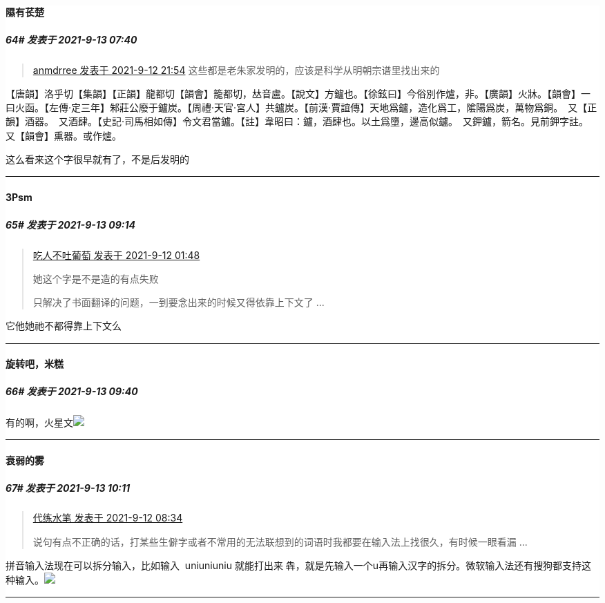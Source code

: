 ####  隰有苌楚  
##### 64#       发表于 2021-9-13 07:40


<blockquote><a href="httphttps://bbs.saraba1st.com/2b/forum.php?mod=redirect&amp;goto=findpost&amp;pid=52725397&amp;ptid=2025892" target="_blank">anmdrree 发表于 2021-9-12 21:54</a>
这些都是老朱家发明的，应该是科学从明朝宗谱里找出来的</blockquote>
【唐韻】洛乎切【集韻】【正韻】龍都切【韻會】籠都切，𠀤音盧。【說文】方鑪也。【徐鉉曰】今俗別作爐，非。【廣韻】火牀。【韻會】一曰火函。【左傳·定三年】邾莊公廢于鑪炭。【周禮·天官·宮人】共鑪炭。【前漢·賈誼傳】天地爲鑪，造化爲工，隂陽爲炭，萬物爲銅。　又【正韻】酒器。　又酒肆。【史記·司馬相如傳】令文君當鑪。【註】韋昭曰：鑪，酒肆也。以土爲墮，邊高似鑪。　又鉀鑪，箭名。見前鉀字註。　又【韻會】熏器。或作爐。


这么看来这个字很早就有了，不是后发明的




*****

####  3Psm  
##### 65#       发表于 2021-9-13 09:14


<blockquote><a href="httphttps://bbs.saraba1st.com/2b/forum.php?mod=redirect&amp;goto=findpost&amp;pid=52715976&amp;ptid=2025892" target="_blank">吃人不吐葡萄 发表于 2021-9-12 01:48</a>

她这个字是不是造的有点失败

只解决了书面翻译的问题，一到要念出来的时候又得依靠上下文了 ...</blockquote>
它他她祂不都得靠上下文么




*****

####  旋转吧，米糕  
##### 66#       发表于 2021-9-13 09:40


有的啊，火星文<img src="https://static.saraba1st.com/image/smiley/face2017/037.png" referrerpolicy="no-referrer">




*****

####  衰弱的雾  
##### 67#       发表于 2021-9-13 10:11


<blockquote><a href="httphttps://bbs.saraba1st.com/2b/forum.php?mod=redirect&amp;goto=findpost&amp;pid=52716888&amp;ptid=2025892" target="_blank">代练水笔 发表于 2021-9-12 08:34</a>

说句有点不正确的话，打某些生僻字或者不常用的无法联想到的词语时我都要在输入法上找很久，有时候一眼看漏 ...</blockquote>
拼音输入法现在可以拆分输入，比如输入  uniuniuniu 就能打出来 犇，就是先输入一个u再输入汉字的拆分。微软输入法还有搜狗都支持这种输入。<img src="https://static.saraba1st.com/image/smiley/face2017/084.png" referrerpolicy="no-referrer">


*****
